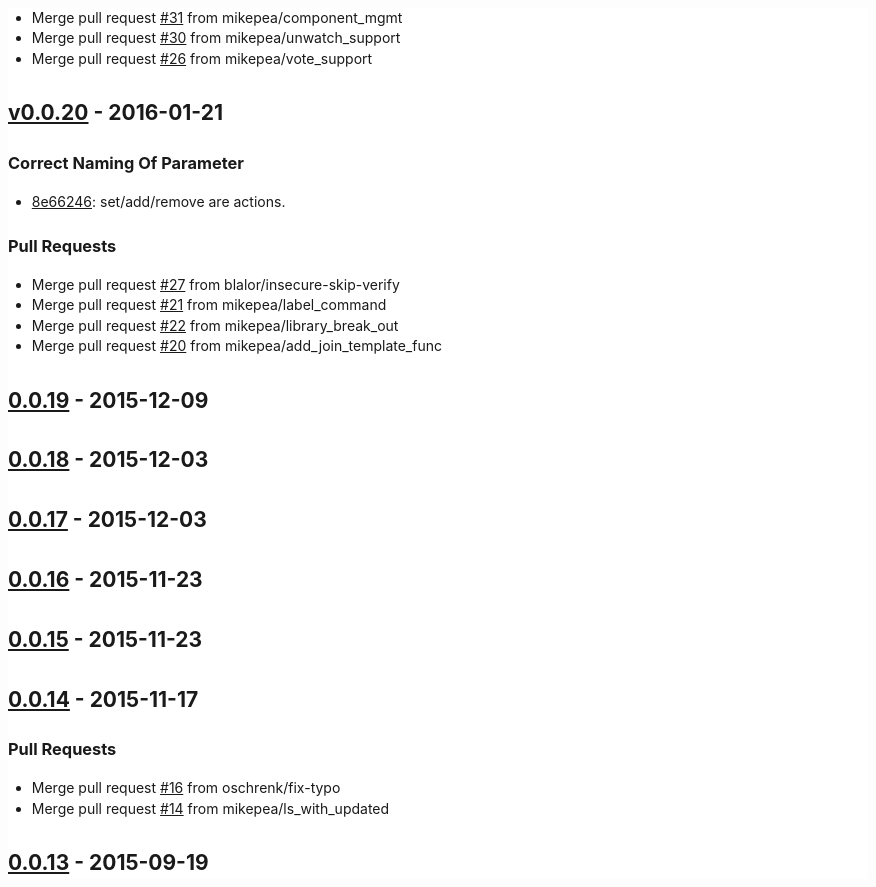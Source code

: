 - Merge pull request [#31](https://github.com/go-jira/go-jira/issues/31) from mikepea/component_mgmt
- Merge pull request [#30](https://github.com/go-jira/go-jira/issues/30) from mikepea/unwatch_support
- Merge pull request [#26](https://github.com/go-jira/go-jira/issues/26) from mikepea/vote_support


<a name="v0.0.20"></a>
## [v0.0.20] - 2016-01-21
### Correct Naming Of Parameter
- [8e66246](https://github.com/go-jira/go-jira/commit/8e662462dac6cccdf8af277797777caeff3ad2bc): set/add/remove are actions.
### Pull Requests
- Merge pull request [#27](https://github.com/go-jira/go-jira/issues/27) from blalor/insecure-skip-verify
- Merge pull request [#21](https://github.com/go-jira/go-jira/issues/21) from mikepea/label_command
- Merge pull request [#22](https://github.com/go-jira/go-jira/issues/22) from mikepea/library_break_out
- Merge pull request [#20](https://github.com/go-jira/go-jira/issues/20) from mikepea/add_join_template_func


<a name="0.0.19"></a>
## [0.0.19] - 2015-12-09

<a name="0.0.18"></a>
## [0.0.18] - 2015-12-03

<a name="0.0.17"></a>
## [0.0.17] - 2015-12-03

<a name="0.0.16"></a>
## [0.0.16] - 2015-11-23

<a name="0.0.15"></a>
## [0.0.15] - 2015-11-23

<a name="0.0.14"></a>
## [0.0.14] - 2015-11-17
### Pull Requests
- Merge pull request [#16](https://github.com/go-jira/go-jira/issues/16) from oschrenk/fix-typo
- Merge pull request [#14](https://github.com/go-jira/go-jira/issues/14) from mikepea/ls_with_updated


<a name="0.0.13"></a>
## [0.0.13] - 2015-09-19


[Unreleased]: https://github.com/go-jira/go-jira/compare/v1.0.24-test2...HEAD
[v1.0.24-test2]: https://github.com/go-jira/go-jira/compare/v1.0.24-test...v1.0.24-test2
[v1.0.24-test]: https://github.com/go-jira/go-jira/compare/v1.0.23...v1.0.24-test
[v1.0.23]: https://github.com/go-jira/go-jira/compare/v1.0.22...v1.0.23
[v1.0.22]: https://github.com/go-jira/go-jira/compare/v1.0.21...v1.0.22
[v1.0.21]: https://github.com/go-jira/go-jira/compare/v1.0.20...v1.0.21
[v1.0.20]: https://github.com/go-jira/go-jira/compare/v1.0.19...v1.0.20
[v1.0.19]: https://github.com/go-jira/go-jira/compare/v1.0.18...v1.0.19
[v1.0.18]: https://github.com/go-jira/go-jira/compare/v1.0.17...v1.0.18
[v1.0.17]: https://github.com/go-jira/go-jira/compare/v1.0.16...v1.0.17
[v1.0.16]: https://github.com/go-jira/go-jira/compare/v1.0.15...v1.0.16
[v1.0.15]: https://github.com/go-jira/go-jira/compare/v1.0.14...v1.0.15
[v1.0.14]: https://github.com/go-jira/go-jira/compare/v1.0.13...v1.0.14
[v1.0.13]: https://github.com/go-jira/go-jira/compare/v1.0.12...v1.0.13
[v1.0.12]: https://github.com/go-jira/go-jira/compare/v1.0.11...v1.0.12
[v1.0.11]: https://github.com/go-jira/go-jira/compare/v1.0.10...v1.0.11
[v1.0.10]: https://github.com/go-jira/go-jira/compare/v1.0.9...v1.0.10
[v1.0.9]: https://github.com/go-jira/go-jira/compare/v1.0.8...v1.0.9
[v1.0.8]: https://github.com/go-jira/go-jira/compare/v1.0.7...v1.0.8
[v1.0.7]: https://github.com/go-jira/go-jira/compare/v1.0.6...v1.0.7
[v1.0.6]: https://github.com/go-jira/go-jira/compare/v1.0.5...v1.0.6
[v1.0.5]: https://github.com/go-jira/go-jira/compare/v1.0.4...v1.0.5
[v1.0.4]: https://github.com/go-jira/go-jira/compare/v1.0.3...v1.0.4
[v1.0.3]: https://github.com/go-jira/go-jira/compare/v1.0.2...v1.0.3
[v1.0.2]: https://github.com/go-jira/go-jira/compare/v1.0.1...v1.0.2
[v1.0.1]: https://github.com/go-jira/go-jira/compare/v1.0.0...v1.0.1
[v1.0.0]: https://github.com/go-jira/go-jira/compare/v0.1.15...v1.0.0
[v0.1.15]: https://github.com/go-jira/go-jira/compare/v0.1.14...v0.1.15
[v0.1.14]: https://github.com/go-jira/go-jira/compare/v0.1.13...v0.1.14
[v0.1.13]: https://github.com/go-jira/go-jira/compare/v0.1.12...v0.1.13
[v0.1.12]: https://github.com/go-jira/go-jira/compare/v0.1.11...v0.1.12
[v0.1.11]: https://github.com/go-jira/go-jira/compare/v0.1.10...v0.1.11
[v0.1.10]: https://github.com/go-jira/go-jira/compare/v0.1.9...v0.1.10
[v0.1.9]: https://github.com/go-jira/go-jira/compare/v0.1.8...v0.1.9
[v0.1.8]: https://github.com/go-jira/go-jira/compare/v0.1.7...v0.1.8
[v0.1.7]: https://github.com/go-jira/go-jira/compare/v0.1.6...v0.1.7
[v0.1.6]: https://github.com/go-jira/go-jira/compare/v0.1.5...v0.1.6
[v0.1.5]: https://github.com/go-jira/go-jira/compare/v0.1.4...v0.1.5
[v0.1.4]: https://github.com/go-jira/go-jira/compare/v0.1.3...v0.1.4
[v0.1.3]: https://github.com/go-jira/go-jira/compare/v0.1.2...v0.1.3
[v0.1.2]: https://github.com/go-jira/go-jira/compare/v0.1.1...v0.1.2
[v0.1.1]: https://github.com/go-jira/go-jira/compare/v0.1.0...v0.1.1
[v0.1.0]: https://github.com/go-jira/go-jira/compare/v0.0.20...v0.1.0
[v0.0.20]: https://github.com/go-jira/go-jira/compare/0.0.19...v0.0.20
[0.0.19]: https://github.com/go-jira/go-jira/compare/0.0.18...0.0.19
[0.0.18]: https://github.com/go-jira/go-jira/compare/0.0.17...0.0.18
[0.0.17]: https://github.com/go-jira/go-jira/compare/0.0.16...0.0.17
[0.0.16]: https://github.com/go-jira/go-jira/compare/0.0.15...0.0.16
[0.0.15]: https://github.com/go-jira/go-jira/compare/0.0.14...0.0.15
[0.0.14]: https://github.com/go-jira/go-jira/compare/0.0.13...0.0.14
[0.0.13]: https://github.com/go-jira/go-jira/compare/0.0.12...0.0.13
[0.0.12]: https://github.com/go-jira/go-jira/compare/0.0.11...0.0.12
[0.0.11]: https://github.com/go-jira/go-jira/compare/0.0.10...0.0.11
[0.0.10]: https://github.com/go-jira/go-jira/compare/0.0.9...0.0.10
[0.0.9]: https://github.com/go-jira/go-jira/compare/0.0.8...0.0.9
[0.0.8]: https://github.com/go-jira/go-jira/compare/0.0.7...0.0.8
[0.0.7]: https://github.com/go-jira/go-jira/compare/0.0.6...0.0.7
[0.0.6]: https://github.com/go-jira/go-jira/compare/0.0.5...0.0.6
[0.0.5]: https://github.com/go-jira/go-jira/compare/0.0.4...0.0.5
[0.0.4]: https://github.com/go-jira/go-jira/compare/0.0.3...0.0.4
[0.0.3]: https://github.com/go-jira/go-jira/compare/0.0.2...0.0.3
[0.0.2]: https://github.com/go-jira/go-jira/compare/0.0.1...0.0.2